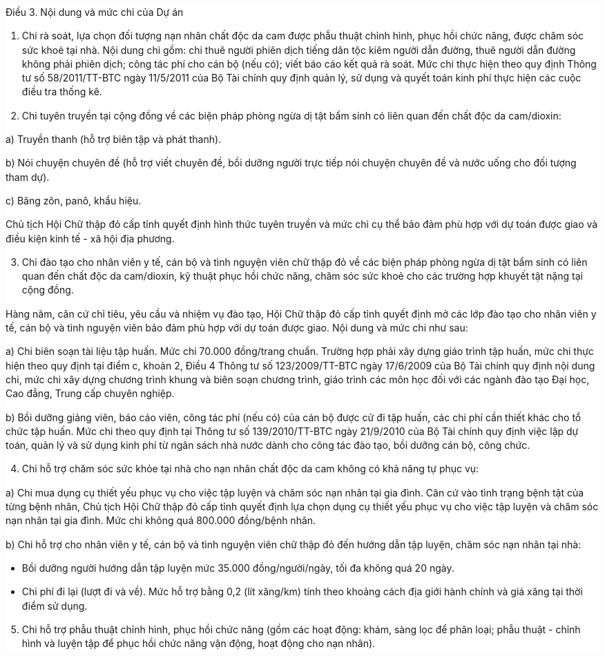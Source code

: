 Điều 3. Nội dung và mức chi của Dự án

1. Chi rà soát, lựa chọn đối tượng nạn nhân chất độc da cam được phẫu thuật chỉnh hình, phục hồi chức năng, được chăm sóc sức khoẻ tại nhà. Nội dung chi gồm: chi thuê người phiên dịch tiếng dân tộc kiêm người dẫn đường, thuê người dẫn đường không phải phiên dịch; công tác phí cho cán bộ (nếu có); viết báo cáo kết quả rà soát. Mức chi thực hiện theo quy định Thông tư số 58/2011/TT-BTC ngày 11/5/2011 của Bộ Tài chính quy định quản lý, sử dụng và quyết toán kinh phí thực hiện các cuộc điều tra thống kê.

2. Chi tuyên truyền tại cộng đồng về các biện pháp phòng ngừa dị tật bẩm sinh có liên quan đến chất độc da cam/dioxin:

a) Truyền thanh (hỗ trợ biên tập và phát thanh).

b) Nói chuyện chuyên đề (hỗ trợ viết chuyên đề, bồi dưỡng người trực tiếp nói chuyện chuyên đề và nước uống cho đối tượng tham dự).

c) Băng zôn, panô, khẩu hiệu.

Chủ tịch Hội Chữ thập đỏ cấp tỉnh quyết định hình thức tuyên truyền và mức chi cụ thể bảo đảm phù hợp với dự toán được giao và điều kiện kinh tế - xã hội địa phương.

3. Chi đào tạo cho nhân viên y tế, cán bộ và tình nguyện viên chữ thập đỏ về các biện pháp phòng ngừa dị tật bẩm sinh có liên quan đến chất độc da cam/dioxin, kỹ thuật phục hồi chức năng, chăm sóc sức khoẻ cho các trường hợp khuyết tật nặng tại cộng đồng.

Hàng năm, căn cứ chỉ tiêu, yêu cầu và nhiệm vụ đào tạo, Hội Chữ thập đỏ cấp tỉnh quyết định mở các lớp đào tạo cho nhân viên y tế, cán bộ và tình nguyện viên bảo đảm phù hợp với dự toán được giao. Nội dung và mức chi như sau:

a) Chi biên soạn tài liệu tập huấn. Mức chi 70.000 đồng/trang chuẩn. Trường hợp phải xây dựng giáo trình tập huấn, mức chi thực hiện theo quy định tại điểm c, khoản 2, Điều 4 Thông tư số 123/2009/TT-BTC ngày 17/6/2009 của Bộ Tài chính quy định nội dung chi, mức chi xây dựng chương trình khung và biên soạn chương trình, giáo trình các môn học đối với các ngành đào tạo Đại học, Cao đẳng, Trung cấp chuyên nghiệp.

b) Bồi dưỡng giảng viên, báo cáo viên, công tác phí (nếu có) của cán bộ được cử đi tập huấn, các chi phí cần thiết khác cho tổ chức tập huấn. Mức chi theo quy định tại Thông tư số 139/2010/TT-BTC ngày 21/9/2010 của Bộ Tài chính quy định việc lập dự toán, quản lý và sử dụng kinh phí từ ngân sách nhà nước dành cho công tác đào tạo, bồi dưỡng cán bộ, công chức.

4. Chi hỗ trợ chăm sóc sức khỏe tại nhà cho nạn nhân chất độc da cam không có khả năng tự phục vụ:

a) Chi mua dụng cụ thiết yếu phục vụ cho việc tập luyện và chăm sóc nạn nhân tại gia đình. Căn cứ vào tình trạng bệnh tật của từng bệnh nhân, Chủ tịch Hội Chữ thập đỏ cấp tỉnh quyết định lựa chọn dụng cụ thiết yếu phục vụ cho việc tập luyện và chăm sóc nạn nhân tại gia đình. Mức chi không quá 800.000 đồng/bệnh nhân.

b) Chi hỗ trợ cho nhân viên y tế, cán bộ và tình nguyện viên chữ thập đỏ đến hướng dẫn tập luyện, chăm sóc nạn nhân tại nhà:

- Bồi dưỡng người hướng dẫn tập luyện mức 35.000 đồng/người/ngày, tối đa không quá 20 ngày.

- Chi phí đi lại (lượt đi và về). Mức hỗ trợ bằng 0,2 (lít xăng/km) tính theo khoảng cách địa giới hành chính và giá xăng tại thời điểm sử dụng.

5. Chi hỗ trợ phẫu thuật chỉnh hình, phục hồi chức năng (gồm các hoạt động: khám, sàng lọc để phân loại; phẫu thuật - chỉnh hình và luyện tập để phục hồi chức năng vận động, hoạt động cho nạn nhân).

